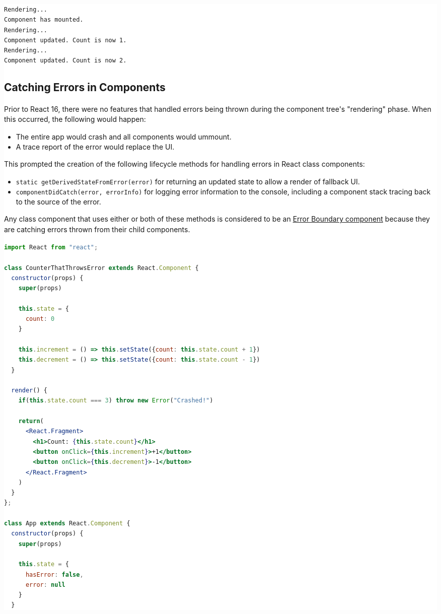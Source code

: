 ```shell
Rendering...
Component has mounted.
Rendering...
Component updated. Count is now 1.
Rendering...
Component updated. Count is now 2.
```

## Catching Errors in Components

Prior to React 16, there were no features that handled errors being thrown during the component tree's "rendering" phase. When this occurred, the following would happen:

- The entire app would crash and all components would ummount.
- A trace report of the error would replace the UI.

This prompted the creation of the following lifecycle methods for handling errors in React class components:

- `static getDerivedStateFromError(error)` for returning an updated state to allow a render of fallback UI.
- `componentDidCatch(error, errorInfo)` for logging error information to the console, including a component stack tracing back to the source of the error.

Any class component that uses either or both of these methods is considered to be an [Error Boundary component](https://reactjs.org/docs/error-boundaries.html) because they are catching errors thrown from their child components.

```jsx
import React from "react";

class CounterThatThrowsError extends React.Component {
  constructor(props) {
    super(props)

    this.state = {
      count: 0
    }

    this.increment = () => this.setState({count: this.state.count + 1})
    this.decrement = () => this.setState({count: this.state.count - 1})
  }

  render() {
    if(this.state.count === 3) throw new Error("Crashed!")

    return(
      <React.Fragment>
        <h1>Count: {this.state.count}</h1>
        <button onClick={this.increment}>+1</button>
        <button onClick={this.decrement}>-1</button>
      </React.Fragment>
    )
  }
};

class App extends React.Component {
  constructor(props) {
    super(props)

    this.state = {
      hasError: false,
      error: null
    }
  }
```